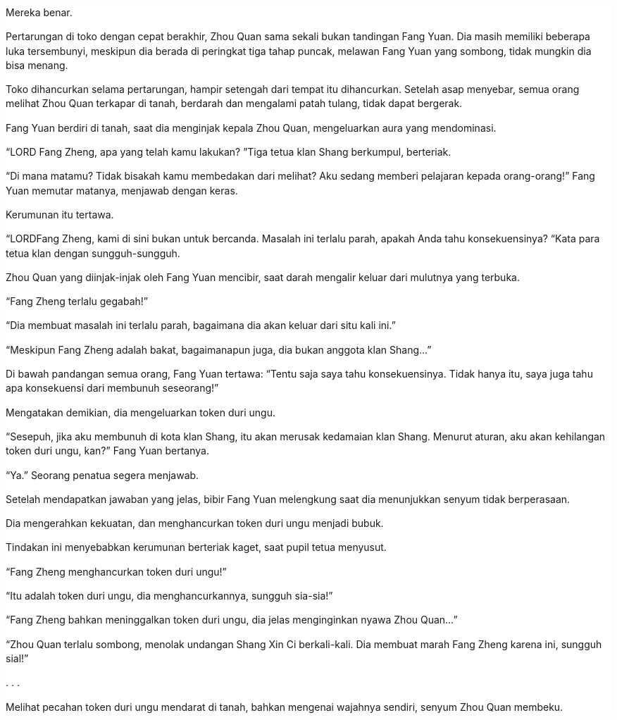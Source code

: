 Mereka benar.

Pertarungan di toko dengan cepat berakhir, Zhou Quan sama sekali bukan tandingan Fang Yuan. Dia masih memiliki beberapa luka tersembunyi, meskipun dia berada di peringkat tiga tahap puncak, melawan Fang Yuan yang sombong, tidak mungkin dia bisa menang.

Toko dihancurkan selama pertarungan, hampir setengah dari tempat itu dihancurkan. Setelah asap menyebar, semua orang melihat Zhou Quan terkapar di tanah, berdarah dan mengalami patah tulang, tidak dapat bergerak.

Fang Yuan berdiri di tanah, saat dia menginjak kepala Zhou Quan, mengeluarkan aura yang mendominasi.

“LORD Fang Zheng, apa yang telah kamu lakukan? ”Tiga tetua klan Shang berkumpul, berteriak.

“Di mana matamu? Tidak bisakah kamu membedakan dari melihat? Aku sedang memberi pelajaran kepada orang-orang!” Fang Yuan memutar matanya, menjawab dengan keras.

Kerumunan itu tertawa.

“LORDFang Zheng, kami di sini bukan untuk bercanda. Masalah ini terlalu parah, apakah Anda tahu konsekuensinya? “Kata para tetua klan dengan sungguh-sungguh.

Zhou Quan yang diinjak-injak oleh Fang Yuan mencibir, saat darah mengalir keluar dari mulutnya yang terbuka.

“Fang Zheng terlalu gegabah!”



“Dia membuat masalah ini terlalu parah, bagaimana dia akan keluar dari situ kali ini.”

“Meskipun Fang Zheng adalah bakat, bagaimanapun juga, dia bukan anggota klan Shang…”

Di bawah pandangan semua orang, Fang Yuan tertawa: “Tentu saja saya tahu konsekuensinya. Tidak hanya itu, saya juga tahu apa konsekuensi dari membunuh seseorang!”

Mengatakan demikian, dia mengeluarkan token duri ungu.

“Sesepuh, jika aku membunuh di kota klan Shang, itu akan merusak kedamaian klan Shang. Menurut aturan, aku akan kehilangan token duri ungu, kan?” Fang Yuan bertanya.

“Ya.” Seorang penatua segera menjawab.

Setelah mendapatkan jawaban yang jelas, bibir Fang Yuan melengkung saat dia menunjukkan senyum tidak berperasaan.

Dia mengerahkan kekuatan, dan menghancurkan token duri ungu menjadi bubuk.

Tindakan ini menyebabkan kerumunan berteriak kaget, saat pupil tetua menyusut.

“Fang Zheng menghancurkan token duri ungu!”

“Itu adalah token duri ungu, dia menghancurkannya, sungguh sia-sia!”

“Fang Zheng bahkan meninggalkan token duri ungu, dia jelas menginginkan nyawa Zhou Quan…”

“Zhou Quan terlalu sombong, menolak undangan Shang Xin Ci berkali-kali. Dia membuat marah Fang Zheng karena ini, sungguh sial!”

. . .

Melihat pecahan token duri ungu mendarat di tanah, bahkan mengenai wajahnya sendiri, senyum Zhou Quan membeku.
